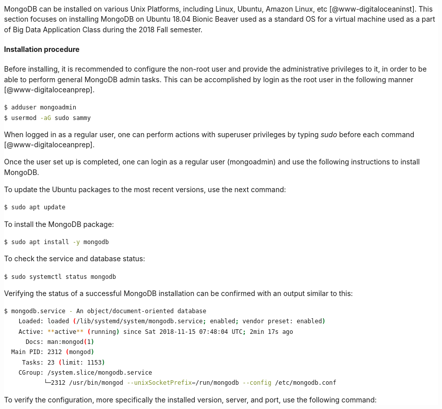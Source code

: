 MongoDB can be installed on various Unix Platforms, including Linux,
Ubuntu, Amazon Linux, etc [@www-digitaloceaninst]. This section focuses
on installing MongoDB on Ubuntu 18.04 Bionic Beaver used as a standard
OS for a virtual machine used as a part of Big Data Application Class
during the 2018 Fall semester.

#### Installation procedure

Before installing, it is recommended to configure the non-root user and
provide the administrative privileges to it, in order to be able to
perform general MongoDB admin tasks. This can be accomplished by login
as the root user in the following manner [@www-digitaloceanprep].

``` bash
$ adduser mongoadmin
$ usermod -aG sudo sammy
```

When logged in as a regular user, one can perform actions with superuser
privileges by typing *sudo* before each command [@www-digitaloceanprep].

Once the user set up is completed, one can login as a regular user (mongoadmin)
and use the following instructions to install MongoDB.

To update the Ubuntu packages to the most recent versions, use the next command:

``` bash
$ sudo apt update
```

To install the MongoDB package:

``` bash
$ sudo apt install -y mongodb
```

To check the service and database status:

``` bash
$ sudo systemctl status mongodb
```

Verifying the status of a successful MongoDB installation can be confirmed
with an output similar to this:

``` bash
$ mongodb.service - An object/document-oriented database
    Loaded: loaded (/lib/systemd/system/mongodb.service; enabled; vendor preset: enabled)
    Active: **active** (running) since Sat 2018-11-15 07:48:04 UTC; 2min 17s ago
      Docs: man:mongod(1)
  Main PID: 2312 (mongod)
     Tasks: 23 (limit: 1153)
    CGroup: /system.slice/mongodb.service
           └─2312 /usr/bin/mongod --unixSocketPrefix=/run/mongodb --config /etc/mongodb.conf
```

To verify the configuration, more specifically the installed version, server,
and port, use the following command:
